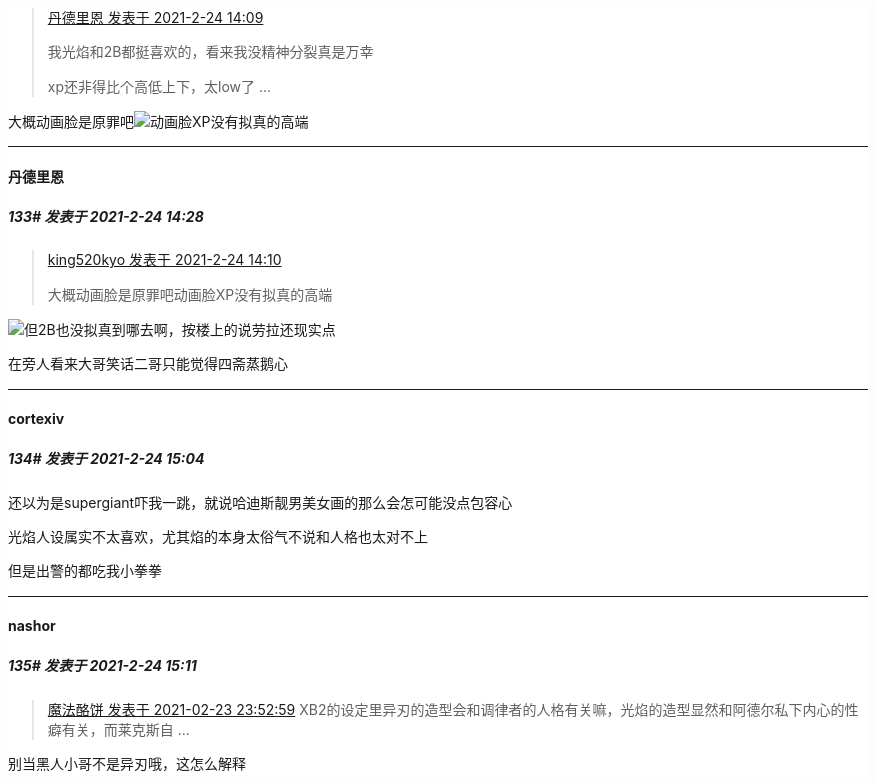 

<blockquote><a href="httphttps://bbs.saraba1st.com/2b/forum.php?mod=redirect&amp;goto=findpost&amp;pid=50426595&amp;ptid=1989369" target="_blank">丹德里恩 发表于 2021-2-24 14:09</a>

我光焰和2B都挺喜欢的，看来我没精神分裂真是万幸

xp还非得比个高低上下，太low了 ...</blockquote>
大概动画脸是原罪吧<img src="https://static.saraba1st.com/image/smiley/face2017/065.png" referrerpolicy="no-referrer">动画脸XP没有拟真的高端







*****

####  丹德里恩  
##### 133#       发表于 2021-2-24 14:28



<blockquote><a href="httphttps://bbs.saraba1st.com/2b/forum.php?mod=redirect&amp;goto=findpost&amp;pid=50426616&amp;ptid=1989369" target="_blank">king520kyo 发表于 2021-2-24 14:10</a>

大概动画脸是原罪吧动画脸XP没有拟真的高端</blockquote>
<img src="https://static.saraba1st.com/image/smiley/face2017/067.png" referrerpolicy="no-referrer">但2B也没拟真到哪去啊，按楼上的说劳拉还现实点

在旁人看来大哥笑话二哥只能觉得四斋蒸鹅心







*****

####  cortexiv  
##### 134#       发表于 2021-2-24 15:04




还以为是supergiant吓我一跳，就说哈迪斯靓男美女画的那么会怎可能没点包容心


光焰人设属实不太喜欢，尤其焰的本身太俗气不说和人格也太对不上

但是出警的都吃我小拳拳







*****

####  nashor  
##### 135#       发表于 2021-2-24 15:11



<blockquote><a href="httphttps://bbs.saraba1st.com/2b/forum.php?mod=redirect&amp;goto=findpost&amp;pid=50421645&amp;ptid=1989369" target="_blank">魔法酪饼 发表于 2021-02-23 23:52:59</a>
XB2的设定里异刃的造型会和调律者的人格有关嘛，光焰的造型显然和阿德尔私下内心的性癖有关，而莱克斯自 ...</blockquote>别当黑人小哥不是异刃哦，这怎么解释
